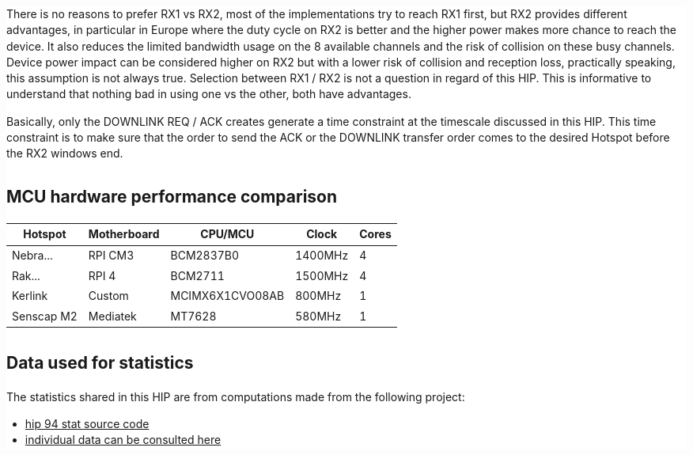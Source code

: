 There is no reasons to prefer RX1 vs RX2, most of the implementations try to reach RX1 first, but RX2 provides different advantages, in particular in Europe where the duty cycle on RX2 is better and the higher power makes more chance to reach the device. It also reduces the limited bandwidth usage on the 8 available channels and the risk of collision on these busy channels. Device power impact can be considered higher on RX2 but with a lower risk of collision and reception loss, practically speaking, this assumption is not always true. Selection between RX1 / RX2 is not a question in regard of this HIP. This is informative to
understand that nothing bad in using one vs the other, both have advantages.

Basically, only the DOWNLINK REQ / ACK creates generate a time constraint at the timescale discussed in this HIP. This time constraint is to make sure that the order to send the ACK or the DOWNLINK transfer order comes to the desired Hotspot before the RX2 windows end.

## MCU hardware performance comparison

| Hotspot    | Motherboard | CPU/MCU         | Clock   | Cores |
| ---------- | ----------- | --------------- | ------- | ----- | 
| Nebra...   | RPI CM3     | BCM2837B0       | 1400MHz | 4     |
| Rak...     | RPI 4       | BCM2711         | 1500MHz | 4     |
| Kerlink    | Custom      | MCIMX6X1CVO08AB | 800MHz  | 1     |
| Senscap M2 | Mediatek    | MT7628          | 580MHz  | 1     |

## Data used for statistics

The statistics shared in this HIP are from computations made from the following project:
- [hip 94 stat source code](https://github.com/disk91/hip94)
- [individual data can be consulted here](http://hip94.disk91.com:8080)